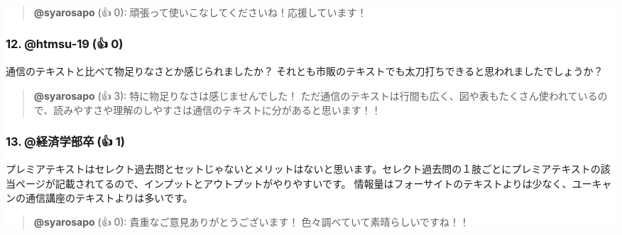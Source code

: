 > **@syarosapo** (👍 0): 頑張って使いこなしてくださいね！応援しています！

### 12. @htmsu-19 (👍 0)
通信のテキストと比べて物足りなさとか感じられましたか？
それとも市販のテキストでも太刀打ちできると思われましたでしょうか？

> **@syarosapo** (👍 3): 特に物足りなさは感じませんでした！
ただ通信のテキストは行間も広く、図や表もたくさん使われているので、読みやすさや理解のしやすさは通信のテキストに分があると思います！！

### 13. @経済学部卒 (👍 1)
プレミアテキストはセレクト過去問とセットじゃないとメリットはないと思います。セレクト過去問の１肢ごとにプレミアテキストの該当ページが記載されてるので、インプットとアウトプットがやりやすいです。
情報量はフォーサイトのテキストよりは少なく、ユーキャンの通信講座のテキストよりは多いです。

> **@syarosapo** (👍 0): 貴重なご意見ありがとうございます！
色々調べていて素晴らしいですね！！

